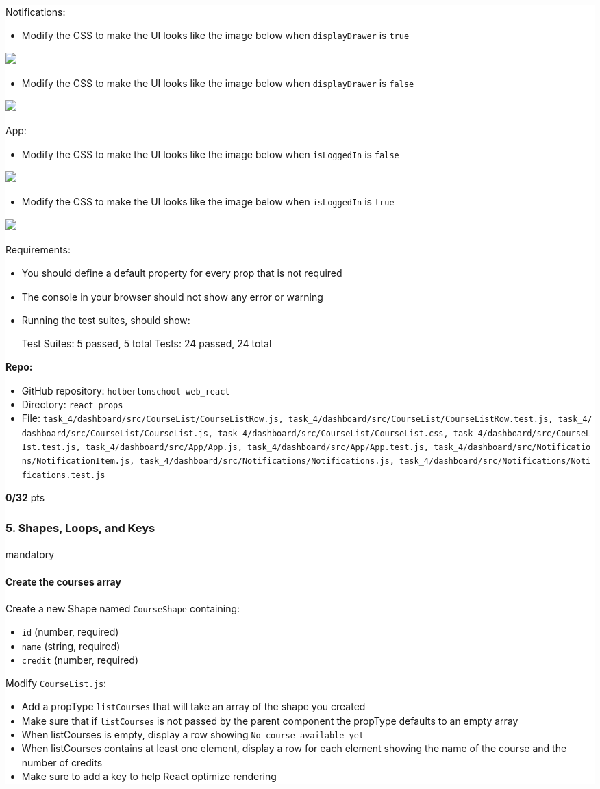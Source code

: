 Notifications:

*   Modify the CSS to make the UI looks like the image below when `displayDrawer` is `true`

![](https://s3.eu-west-3.amazonaws.com/hbtn.intranet/uploads/medias/2019/11/93fff44934f1b3731814.png?X-Amz-Algorithm=AWS4-HMAC-SHA256&X-Amz-Credential=AKIA4MYA5JM5DUTZGMZG%2F20240821%2Feu-west-3%2Fs3%2Faws4_request&X-Amz-Date=20240821T112034Z&X-Amz-Expires=86400&X-Amz-SignedHeaders=host&X-Amz-Signature=6d1511c450771d81d9f27cd10a51b1b97f943266dcfe897fd30e121c4cf73a0a)

*   Modify the CSS to make the UI looks like the image below when `displayDrawer` is `false`

![](https://s3.eu-west-3.amazonaws.com/hbtn.intranet/uploads/medias/2019/11/de6ede8a7a0f95acc03d.png?X-Amz-Algorithm=AWS4-HMAC-SHA256&X-Amz-Credential=AKIA4MYA5JM5DUTZGMZG%2F20240821%2Feu-west-3%2Fs3%2Faws4_request&X-Amz-Date=20240821T112034Z&X-Amz-Expires=86400&X-Amz-SignedHeaders=host&X-Amz-Signature=9d9daee53851abdf435a5cb2f31d835c7c7dfa83646256593a40b02a76572629)

App:

*   Modify the CSS to make the UI looks like the image below when `isLoggedIn` is `false`

![](https://s3.eu-west-3.amazonaws.com/hbtn.intranet/uploads/medias/2019/11/ea8018d0358b054bfa1f.png?X-Amz-Algorithm=AWS4-HMAC-SHA256&X-Amz-Credential=AKIA4MYA5JM5DUTZGMZG%2F20240821%2Feu-west-3%2Fs3%2Faws4_request&X-Amz-Date=20240821T112034Z&X-Amz-Expires=86400&X-Amz-SignedHeaders=host&X-Amz-Signature=3b58357276ecf1a2c3ba422531f339962d6bb26d4097337b4ff7538e1e72a289)

*   Modify the CSS to make the UI looks like the image below when `isLoggedIn` is `true`

![](https://s3.eu-west-3.amazonaws.com/hbtn.intranet/uploads/medias/2019/11/de6b8b4a26ee79920a92.png?X-Amz-Algorithm=AWS4-HMAC-SHA256&X-Amz-Credential=AKIA4MYA5JM5DUTZGMZG%2F20240821%2Feu-west-3%2Fs3%2Faws4_request&X-Amz-Date=20240821T112034Z&X-Amz-Expires=86400&X-Amz-SignedHeaders=host&X-Amz-Signature=c79066a58683a30d5422d6e96d10614b131d334d1a1fe8013b9654db657c3b70)

Requirements:

*   You should define a default property for every prop that is not required
*   The console in your browser should not show any error or warning
*   Running the test suites, should show:

    Test Suites: 5 passed, 5 total
    Tests: 24 passed, 24 total


**Repo:**

*   GitHub repository: `holbertonschool-web_react`
*   Directory: `react_props`
*   File: `task_4/dashboard/src/CourseList/CourseListRow.js, task_4/dashboard/src/CourseList/CourseListRow.test.js, task_4/dashboard/src/CourseList/CourseList.js, task_4/dashboard/src/CourseList/CourseList.css, task_4/dashboard/src/CourseLIst.test.js, task_4/dashboard/src/App/App.js, task_4/dashboard/src/App/App.test.js, task_4/dashboard/src/Notifications/NotificationItem.js, task_4/dashboard/src/Notifications/Notifications.js, task_4/dashboard/src/Notifications/Notifications.test.js`

**0/32** pts

### 5\. Shapes, Loops, and Keys

mandatory

#### Create the courses array

Create a new Shape named `CourseShape` containing:

*   `id` (number, required)
*   `name` (string, required)
*   `credit` (number, required)

Modify `CourseList.js`:

*   Add a propType `listCourses` that will take an array of the shape you created
*   Make sure that if `listCourses` is not passed by the parent component the propType defaults to an empty array
*   When listCourses is empty, display a row showing `No course available yet`
*   When listCourses contains at least one element, display a row for each element showing the name of the course and the number of credits
*   Make sure to add a key to help React optimize rendering
